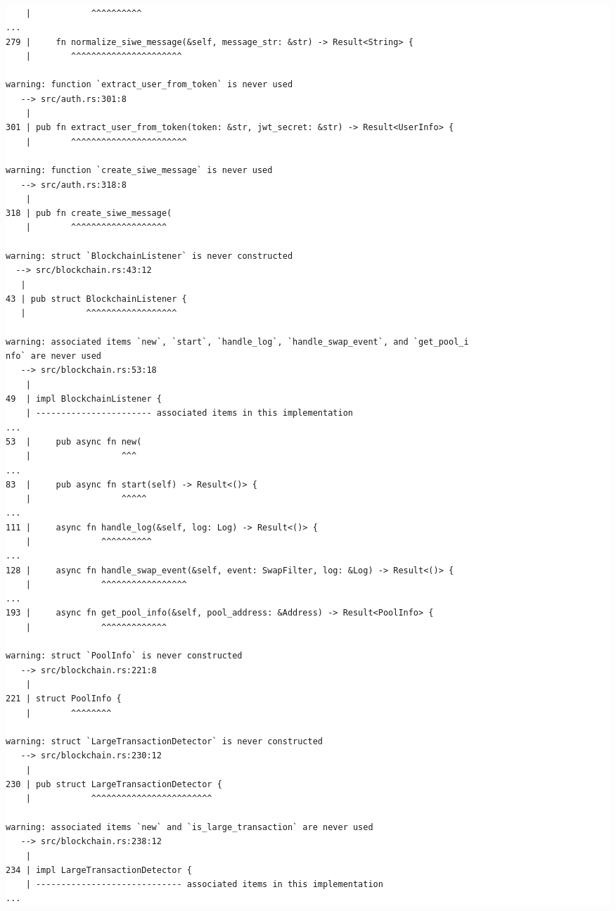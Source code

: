```
    |            ^^^^^^^^^^
...
279 |     fn normalize_siwe_message(&self, message_str: &str) -> Result<String> {
    |        ^^^^^^^^^^^^^^^^^^^^^^

warning: function `extract_user_from_token` is never used
   --> src/auth.rs:301:8
    |
301 | pub fn extract_user_from_token(token: &str, jwt_secret: &str) -> Result<UserInfo> {
    |        ^^^^^^^^^^^^^^^^^^^^^^^

warning: function `create_siwe_message` is never used
   --> src/auth.rs:318:8
    |
318 | pub fn create_siwe_message(
    |        ^^^^^^^^^^^^^^^^^^^

warning: struct `BlockchainListener` is never constructed
  --> src/blockchain.rs:43:12
   |
43 | pub struct BlockchainListener {
   |            ^^^^^^^^^^^^^^^^^^

warning: associated items `new`, `start`, `handle_log`, `handle_swap_event`, and `get_pool_i
nfo` are never used
   --> src/blockchain.rs:53:18
    |
49  | impl BlockchainListener {
    | ----------------------- associated items in this implementation
...
53  |     pub async fn new(
    |                  ^^^
...
83  |     pub async fn start(self) -> Result<()> {
    |                  ^^^^^
...
111 |     async fn handle_log(&self, log: Log) -> Result<()> {
    |              ^^^^^^^^^^
...
128 |     async fn handle_swap_event(&self, event: SwapFilter, log: &Log) -> Result<()> {
    |              ^^^^^^^^^^^^^^^^^
...
193 |     async fn get_pool_info(&self, pool_address: &Address) -> Result<PoolInfo> {
    |              ^^^^^^^^^^^^^

warning: struct `PoolInfo` is never constructed
   --> src/blockchain.rs:221:8
    |
221 | struct PoolInfo {
    |        ^^^^^^^^

warning: struct `LargeTransactionDetector` is never constructed
   --> src/blockchain.rs:230:12
    |
230 | pub struct LargeTransactionDetector {
    |            ^^^^^^^^^^^^^^^^^^^^^^^^

warning: associated items `new` and `is_large_transaction` are never used
   --> src/blockchain.rs:238:12
    |
234 | impl LargeTransactionDetector {
    | ----------------------------- associated items in this implementation
...
```